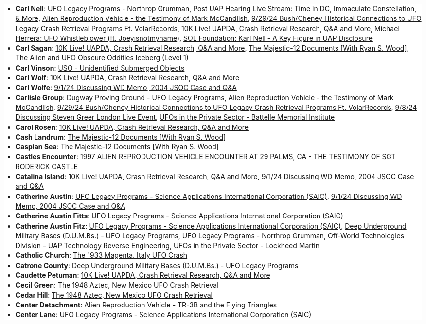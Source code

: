 - **Carl Nell**: [UFO Legacy Programs - Northrop Grumman](video-pages/E-GleS2aGj0.md), [Post UAP Hearing Live Stream: Time in DC, Immaculate Constellation, & More](video-pages/t9cLswYmWzU.md), [Alien Reproduction Vehicle - the Testimony of Mark McCandlish](video-pages/wF07QMm6joE.md), [9/29/24 Bush/Cheney Historical Connections to UFO Legacy Crash Retrieval Programs Ft. VolarRecords](video-pages/t85t8QpTsD4.md), [10K Live! UAPDA, Crash Retrieval Research, Q&A and More](video-pages/jNC-0dmH5BQ.md), [Michael Herrera: UFO Whistleblower (ft. Joeyisnotmyname)](video-pages/6DyTfIV87Ck.md), [SOL Foundation: Karl Nell - A Key Figure in UAP Disclosure](video-pages/kKbSIfc7N7Q.md)
- **Carl Sagan**: [10K Live! UAPDA, Crash Retrieval Research, Q&A and More](video-pages/jNC-0dmH5BQ.md), [The Majestic-12 Documents [With Ryan S. Wood]](video-pages/vzB87RJkQVU.md), [The Alien and UFO Obscure Oddities Iceberg (Level 1)](video-pages/1en219Vk9K4.md)
- **Carl Vinson**: [USO - Unidentified Submerged Objects](video-pages/U-jrx_giINA.md)
- **Carl Wolf**: [10K Live! UAPDA, Crash Retrieval Research, Q&A and More](video-pages/jNC-0dmH5BQ.md)
- **Carl Wolfe**: [9/1/24 Discussing WD Memo, 2004 JSOC Case and Q&A](video-pages/ZFUneP18LVI.md)
- **Carlisle Group**: [Dugway Proving Ground - UFO Legacy Programs](video-pages/rePrVmR6a68.md), [Alien Reproduction Vehicle - the Testimony of Mark McCandlish](video-pages/wF07QMm6joE.md), [9/29/24 Bush/Cheney Historical Connections to UFO Legacy Crash Retrieval Programs Ft. VolarRecords](video-pages/t85t8QpTsD4.md), [9/8/24 Discussing Steven Greer London Live Event](video-pages/3iWLTyhdyf4.md), [UFOs in the Private Sector - Battelle Memorial Institute](video-pages/tISTJRPOqFo.md)
- **Carol Rosen**: [10K Live! UAPDA, Crash Retrieval Research, Q&A and More](video-pages/jNC-0dmH5BQ.md)
- **Cash Landrum**: [The Majestic-12 Documents [With Ryan S. Wood]](video-pages/vzB87RJkQVU.md)
- **Caspian Sea**: [The Majestic-12 Documents [With Ryan S. Wood]](video-pages/vzB87RJkQVU.md)
- **Castles Encounter**: [1997 ALIEN REPRODUCTION VEHICLE ENCOUNTER AT 29 PALMS, CA - THE TESTIMONY OF SGT RODERICK CASTLE](video-pages/ShoUyC1aip0.md)
- **Catalina Island**: [10K Live! UAPDA, Crash Retrieval Research, Q&A and More](video-pages/jNC-0dmH5BQ.md), [9/1/24 Discussing WD Memo, 2004 JSOC Case and Q&A](video-pages/ZFUneP18LVI.md)
- **Catherine Austin**: [UFO Legacy Programs - Science Applications International Corporation (SAIC)](video-pages/9p99lTsC7wQ.md), [9/1/24 Discussing WD Memo, 2004 JSOC Case and Q&A](video-pages/ZFUneP18LVI.md)
- **Catherine Austin Fitts**: [UFO Legacy Programs - Science Applications International Corporation (SAIC)](video-pages/9p99lTsC7wQ.md)
- **Catherine Austin Fitz**: [UFO Legacy Programs - Science Applications International Corporation (SAIC)](video-pages/9p99lTsC7wQ.md), [Deep Underground Military Bases (D.U.M.Bs.) - UFO Legacy Programs](video-pages/7Ats0lIy3Lo.md), [UFO Legacy Programs - Northrop Grumman](video-pages/E-GleS2aGj0.md), [Off-World Technologies Division – UAP Technology Reverse Engineering](video-pages/QJ215I85d5M.md), [UFOs in the Private Sector - Lockheed Martin](video-pages/tVdzvvbbHW4.md)
- **Catholic Church**: [The 1933 Magenta, Italy UFO Crash](video-pages/FGiwgyLY7Aw.md)
- **Catrone County**: [Deep Underground Military Bases (D.U.M.Bs.) - UFO Legacy Programs](video-pages/7Ats0lIy3Lo.md)
- **Caudette Petuman**: [10K Live! UAPDA, Crash Retrieval Research, Q&A and More](video-pages/jNC-0dmH5BQ.md)
- **Cecil Green**: [The 1948 Aztec, New Mexico UFO Crash Retrieval](video-pages/QJxbyu-9Tj0.md)
- **Cedar Hill**: [The 1948 Aztec, New Mexico UFO Crash Retrieval](video-pages/QJxbyu-9Tj0.md)
- **Center Detachment**: [Alien Reproduction Vehicle - TR-3B and the Flying Triangles](video-pages/B7JP0uX0GwY.md)
- **Center Lane**: [UFO Legacy Programs - Science Applications International Corporation (SAIC)](video-pages/9p99lTsC7wQ.md)
